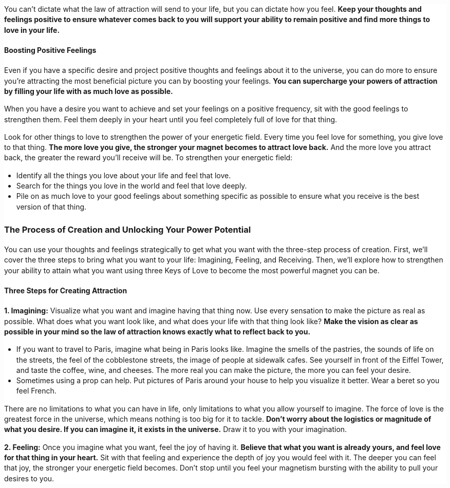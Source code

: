 You can’t dictate what the law of attraction will send to your life, but you can dictate how you feel. **Keep your thoughts and feelings positive to ensure whatever comes back to you will support your ability to remain positive and find more things to love in your life.**

#### Boosting Positive Feelings

Even if you have a specific desire and project positive thoughts and feelings about it to the universe, you can do more to ensure you’re attracting the most beneficial picture you can by boosting your feelings. **You can supercharge your powers of attraction by filling your life with as much love as possible.**

When you have a desire you want to achieve and set your feelings on a positive frequency, sit with the good feelings to strengthen them. Feel them deeply in your heart until you feel completely full of love for that thing.

Look for other things to love to strengthen the power of your energetic field. Every time you feel love for something, you give love to that thing. **The more love you give, the stronger your magnet becomes to attract love back.** And the more love you attract back, the greater the reward you’ll receive will be. To strengthen your energetic field:

  * Identify all the things you love about your life and feel that love. 
  * Search for the things you love in the world and feel that love deeply. 
  * Pile on as much love to your good feelings about something specific as possible to ensure what you receive is the best version of that thing. 



### The Process of Creation and Unlocking Your Power Potential

You can use your thoughts and feelings strategically to get what you want with the three-step process of creation. First, we’ll cover the three steps to bring what you want to your life: Imagining, Feeling, and Receiving. Then, we’ll explore how to strengthen your ability to attain what you want using three Keys of Love to become the most powerful magnet you can be.

#### Three Steps for Creating Attraction

**1\. Imagining:** Visualize what you want and imagine having that thing now. Use every sensation to make the picture as real as possible. What does what you want look like, and what does your life with that thing look like? **Make the vision as clear as possible in your mind so the law of attraction knows exactly what to reflect back to you.**

  * If you want to travel to Paris, imagine what being in Paris looks like. Imagine the smells of the pastries, the sounds of life on the streets, the feel of the cobblestone streets, the image of people at sidewalk cafes. See yourself in front of the Eiffel Tower, and taste the coffee, wine, and cheeses. The more real you can make the picture, the more you can feel your desire. 
  * Sometimes using a prop can help. Put pictures of Paris around your house to help you visualize it better. Wear a beret so you feel French. 



There are no limitations to what you can have in life, only limitations to what you allow yourself to imagine. The force of love is the greatest force in the universe, which means nothing is too big for it to tackle. **Don’t worry about the logistics or magnitude of what you desire. If you can imagine it, it exists in the universe.** Draw it to you with your imagination.

**2\. Feeling:** Once you imagine what you want, feel the joy of having it. **Believe that what you want is already yours, and feel love for that thing in your heart.** Sit with that feeling and experience the depth of joy you would feel with it. The deeper you can feel that joy, the stronger your energetic field becomes. Don’t stop until you feel your magnetism bursting with the ability to pull your desires to you.
